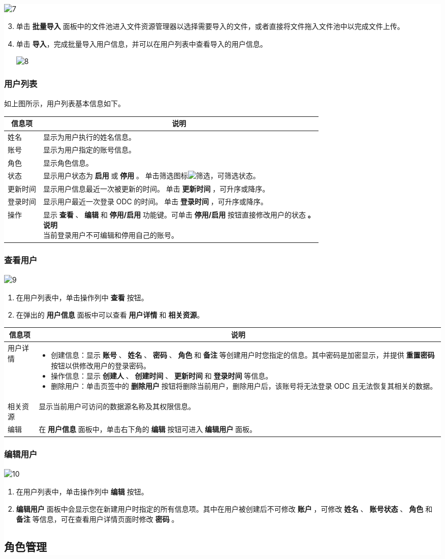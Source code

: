    ![7](https://obbusiness-private.oss-cn-shanghai.aliyuncs.com/doc/img/odc/420/quickstart/webodc/user/7.png)

3. 单击 **批量导入** 面板中的文件池进入文件资源管理器以选择需要导入的文件，或者直接将文件拖入文件池中以完成文件上传。

4. 单击 **导入**，完成批量导入用户信息，并可以在用户列表中查看导入的用户信息。

   ![8](https://obbusiness-private.oss-cn-shanghai.aliyuncs.com/doc/img/odc/420/quickstart/webodc/user/8.png)

### 用户列表 

如上图所示，用户列表基本信息如下。

| 信息项  |  说明  |
|--------|--------|
| 姓名   | 显示为用户执行的姓名信息。 |
| 账号   | 显示为用户指定的账号信息。|
| 角色   | 显示角色信息。 |
| 状态   | 显示用户状态为 **启用** 或 **停用** 。 单击筛选图标![筛选](https://help-static-aliyun-doc.aliyuncs.com/assets/img/zh-CN/0583667361/p352180.jpg)，可筛选状态。 |
| 更新时间 | 显示用户信息最近一次被更新的时间。 单击 **更新时间** ，可升序或降序。 |
| 登录时间 | 显示用户最近一次登录 ODC 的时间。 单击 **登录时间** ，可升序或降序。|
| 操作   | 显示 **查看** 、 **编辑** 和 **停用/启用** 功能键。可单击 **停用/启用** 按钮直接修改用户的状态 **。** <br> **说明** <br> 当前登录用户不可编辑和停用自己的账号。|

### 查看用户 

![9](https://obbusiness-private.oss-cn-shanghai.aliyuncs.com/doc/img/odc/420/quickstart/webodc/user/9.png)

1. 在用户列表中，单击操作列中 **查看** 按钮。

2. 在弹出的 **用户信息** 面板中可以查看 **用户详情** 和 **相关资源**。

| 信息项  | 说明|
|--------|---------|
| 用户详情 | <ul><li> 创建信息：显示 **账号** 、 **姓名** 、 **密码** 、 **角色** 和 **备注** 等创建用户时您指定的信息。其中密码是加密显示，并提供 **重置密码** 按钮以供修改用户的登录密码。</li><li> 操作信息：显示 **创建人** 、 **创建时间** 、 **更新时间** 和 **登录时间** 等信息。</li><li> 删除用户：单击页签中的 **删除用户** 按钮将删除当前用户，删除用户后，该账号将无法登录 ODC 且无法恢复其相关的数据。</li></ul>    |
| 相关资源 | 显示当前用户可访问的数据源名称及其权限信息。|
| 编辑   | 在 **用户信息** 面板中，单击右下角的 **编辑** 按钮可进入 **编辑用户** 面板。 |

### 编辑用户 

![10](https://obbusiness-private.oss-cn-shanghai.aliyuncs.com/doc/img/odc/420/quickstart/webodc/user/10.png)

1. 在用户列表中，单击操作列中 **编辑** 按钮。

2. **编辑用户** 面板中会显示您在新建用户时指定的所有信息项。其中在用户被创建后不可修改 **账户** ，可修改 **姓名** 、 **账号状态** 、 **角色** 和 **备注** 等信息，可在查看用户详情页面时修改 **密码** 。

## 角色管理
